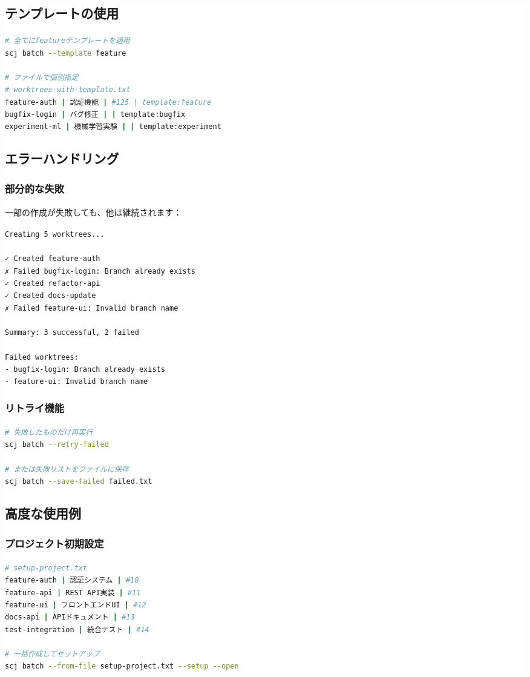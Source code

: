 ## テンプレートの使用

```bash
# 全てにfeatureテンプレートを適用
scj batch --template feature

# ファイルで個別指定
# worktrees-with-template.txt
feature-auth | 認証機能 | #125 | template:feature
bugfix-login | バグ修正 | | template:bugfix
experiment-ml | 機械学習実験 | | template:experiment
```

## エラーハンドリング

### 部分的な失敗

一部の作成が失敗しても、他は継続されます：

```
Creating 5 worktrees...

✓ Created feature-auth
✗ Failed bugfix-login: Branch already exists
✓ Created refactor-api
✓ Created docs-update
✗ Failed feature-ui: Invalid branch name

Summary: 3 successful, 2 failed

Failed worktrees:
- bugfix-login: Branch already exists
- feature-ui: Invalid branch name
```

### リトライ機能

```bash
# 失敗したものだけ再実行
scj batch --retry-failed

# または失敗リストをファイルに保存
scj batch --save-failed failed.txt
```

## 高度な使用例

### プロジェクト初期設定

```bash
# setup-project.txt
feature-auth | 認証システム | #10
feature-api | REST API実装 | #11
feature-ui | フロントエンドUI | #12
docs-api | APIドキュメント | #13
test-integration | 統合テスト | #14

# 一括作成してセットアップ
scj batch --from-file setup-project.txt --setup --open
```
